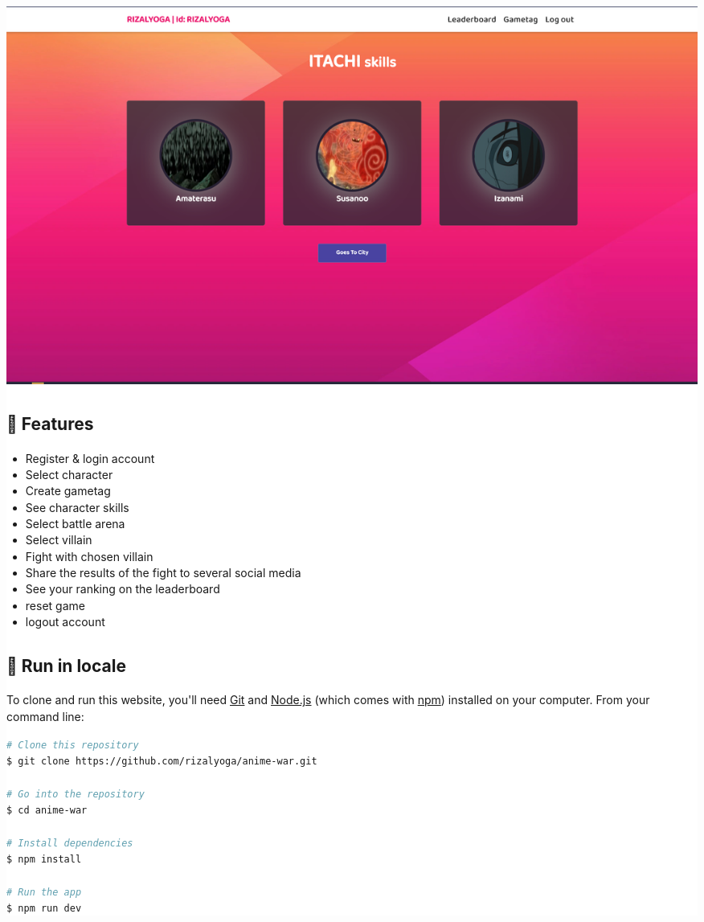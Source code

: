 <img src="public/assets/ss/skillpage.png" alt="Logo" width="100%" height="auto" />

## 🔮 Features

- Register & login account
- Select character
- Create gametag
- See character skills
- Select battle arena
- Select villain
- Fight with chosen villain
- Share the results of the fight to several social media
- See your ranking on the leaderboard
- reset game
- logout account

## 🧰 Run in locale

To clone and run this website, you'll need [Git](https://git-scm.com) and [Node.js](https://nodejs.org/en/download/) (which comes with [npm](http://npmjs.com)) installed on your computer. From your command line:

```bash
# Clone this repository
$ git clone https://github.com/rizalyoga/anime-war.git

# Go into the repository
$ cd anime-war

# Install dependencies
$ npm install

# Run the app
$ npm run dev
```
